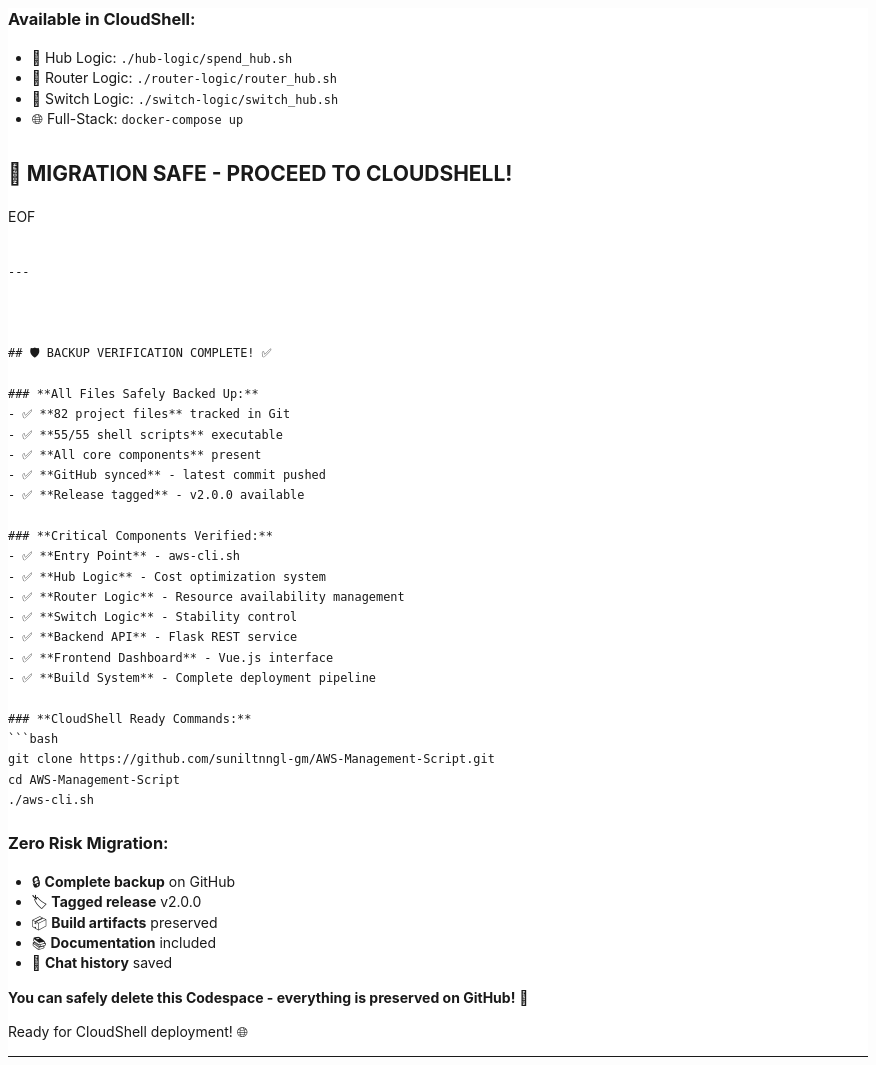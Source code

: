 ### Available in CloudShell:
- 🧠 Hub Logic: `./hub-logic/spend_hub.sh`
- 🔀 Router Logic: `./router-logic/router_hub.sh`
- 🔄 Switch Logic: `./switch-logic/switch_hub.sh`
- 🌐 Full-Stack: `docker-compose up`

## 🎯 MIGRATION SAFE - PROCEED TO CLOUDSHELL!
EOF

```

---



## 🛡️ BACKUP VERIFICATION COMPLETE! ✅

### **All Files Safely Backed Up:**
- ✅ **82 project files** tracked in Git
- ✅ **55/55 shell scripts** executable
- ✅ **All core components** present
- ✅ **GitHub synced** - latest commit pushed
- ✅ **Release tagged** - v2.0.0 available

### **Critical Components Verified:**
- ✅ **Entry Point** - aws-cli.sh
- ✅ **Hub Logic** - Cost optimization system
- ✅ **Router Logic** - Resource availability management
- ✅ **Switch Logic** - Stability control
- ✅ **Backend API** - Flask REST service
- ✅ **Frontend Dashboard** - Vue.js interface
- ✅ **Build System** - Complete deployment pipeline

### **CloudShell Ready Commands:**
```bash
git clone https://github.com/suniltnngl-gm/AWS-Management-Script.git
cd AWS-Management-Script
./aws-cli.sh
```

### **Zero Risk Migration:**
- 🔒 **Complete backup** on GitHub
- 🏷️ **Tagged release** v2.0.0
- 📦 **Build artifacts** preserved
- 📚 **Documentation** included
- 💾 **Chat history** saved

**You can safely delete this Codespace - everything is preserved on GitHub!** 🚀

Ready for CloudShell deployment! 🌐

---
